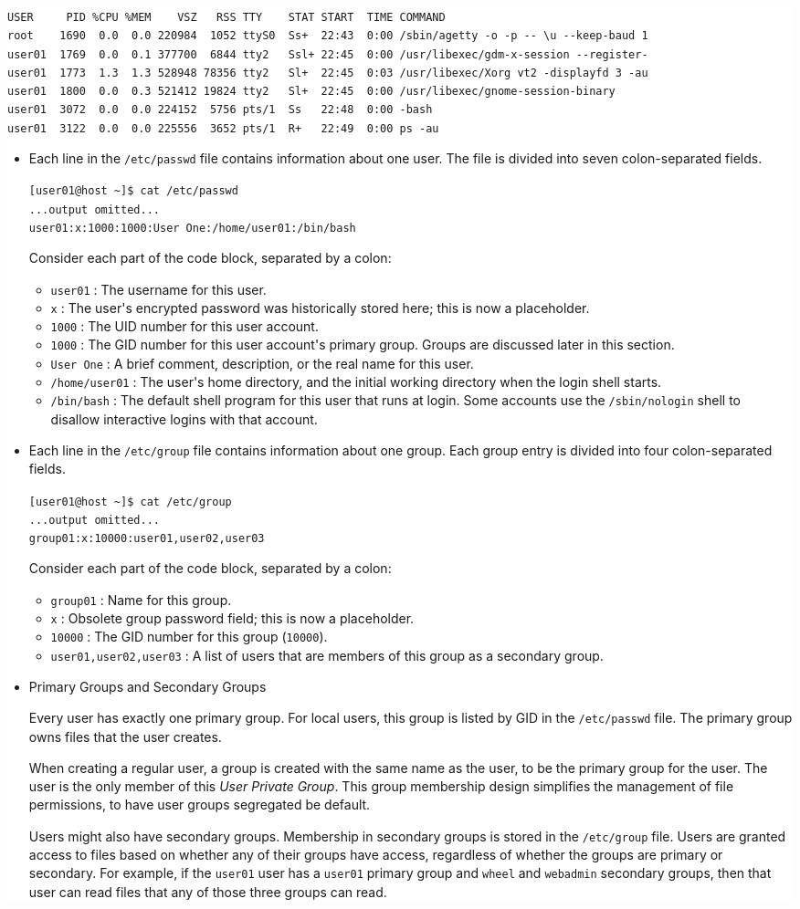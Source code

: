 ```console
USER     PID %CPU %MEM    VSZ   RSS TTY    STAT START  TIME COMMAND
root    1690  0.0  0.0 220984  1052 ttyS0  Ss+  22:43  0:00 /sbin/agetty -o -p -- \u --keep-baud 1
user01  1769  0.0  0.1 377700  6844 tty2   Ssl+ 22:45  0:00 /usr/libexec/gdm-x-session --register-
user01  1773  1.3  1.3 528948 78356 tty2   Sl+  22:45  0:03 /usr/libexec/Xorg vt2 -displayfd 3 -au
user01  1800  0.0  0.3 521412 19824 tty2   Sl+  22:45  0:00 /usr/libexec/gnome-session-binary
user01  3072  0.0  0.0 224152  5756 pts/1  Ss   22:48  0:00 -bash
user01  3122  0.0  0.0 225556  3652 pts/1  R+   22:49  0:00 ps -au
```
<a name="/etc/passwd"></a>
* Each line in the ```/etc/passwd``` file contains information about one user. The file is divided into seven colon-separated fields.
  ```console
  [user01@host ~]$ cat /etc/passwd
  ...output omitted...
  user01:x:1000:1000:User One:/home/user01:/bin/bash
  ```
  Consider each part of the code block, separated by a colon:
  * ```user01``` : The username for this user.
  * ```x``` : The user's encrypted password was historically stored here; this is now a placeholder.
  * ```1000``` : The UID number for this user account.
  * ```1000``` : The GID number for this user account's primary group. Groups are discussed later in this section.
  * ```User One``` : A brief comment, description, or the real name for this user.
  * ```/home/user01``` : The user's home directory, and the initial working directory when the login shell starts.
  * ```/bin/bash``` : The default shell program for this user that runs at login. Some accounts use the ```/sbin/nologin``` shell to disallow interactive logins with that account.
<a name="/etc/group"></a>
* Each line in the ```/etc/group``` file contains information about one group. Each group entry is divided into four colon-separated fields.
  ```console
  [user01@host ~]$ cat /etc/group
  ...output omitted...
  group01:x:10000:user01,user02,user03
  ```
  Consider each part of the code block, separated by a colon:
  * ```group01``` : Name for this group.
  * ```x``` : Obsolete group password field; this is now a placeholder.
  * ```10000``` : The GID number for this group (```10000```).
  * ```user01,user02,user03``` : A list of users that are members of this group as a secondary group.

* Primary Groups and Secondary Groups

  Every user has exactly one primary group. For local users, this group is listed by GID in the ```/etc/passwd``` file. The primary group owns files that the user creates.
  
  When creating a regular user, a group is created with the same name as the user, to be the primary group for the user. The user is the only member of this *User Private Group*. This group membership design simplifies the management of file permissions, to have user groups segregated be default.
  
  Users might also have secondary groups. Membership in secondary groups is stored in the ```/etc/group``` file. Users are granted access to files based on whether any of their groups have access, regardless of whether the groups are primary or secondary. For example, if the ```user01``` user has a ```user01``` primary group and ```wheel``` and ```webadmin``` secondary groups, then that user can read files that any of those three groups can read.
